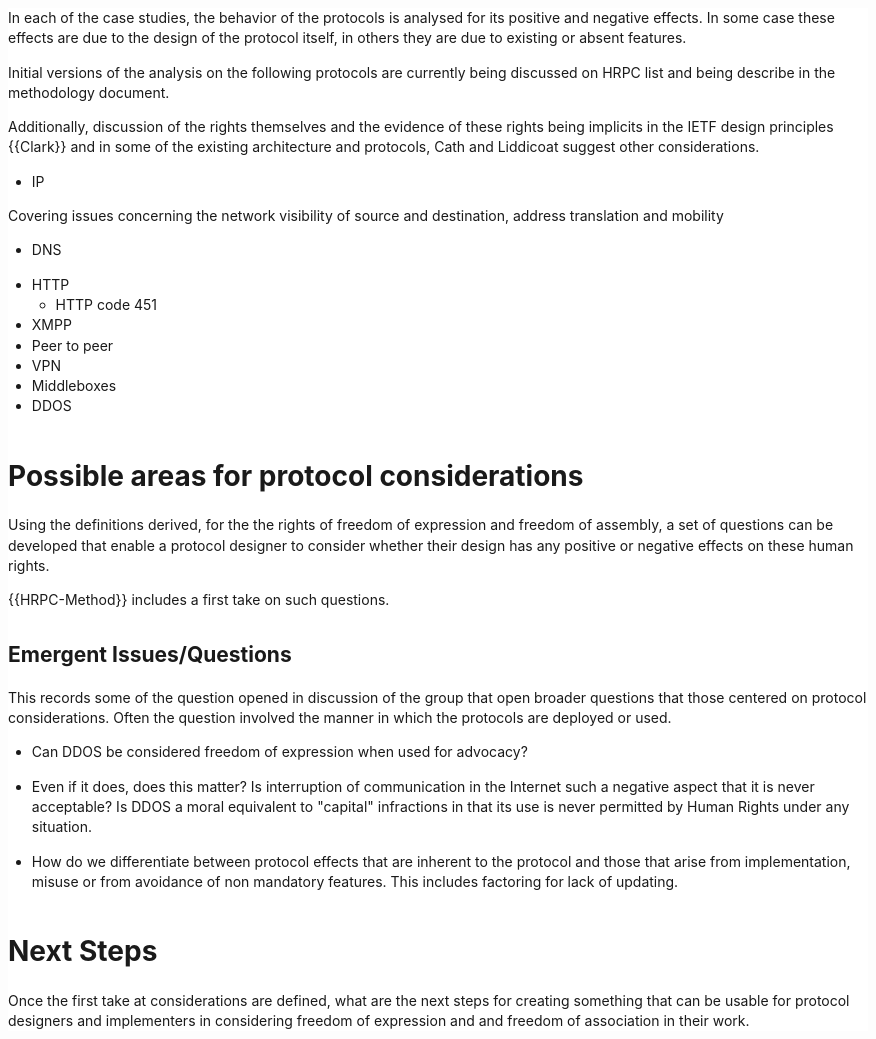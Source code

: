In each of the case studies, the behavior of the protocols is analysed for its positive and negative effects.  In some case these effects are due to the design of the protocol itself, in others they are due to existing or absent features.

Initial versions of the analysis on the following protocols are currently being discussed on HRPC list and being describe in the methodology document.  

Additionally, discussion of the rights themselves and the evidence of these rights being implicits in the IETF design principles {{Clark}} and in some of the existing architecture and protocols, Cath and Liddicoat suggest other considerations.


+ IP

Covering issues concerning the network visibility of source and destination, address translation and mobility

+ DNS
- HTTP
  - HTTP code 451
- XMPP
- Peer to peer
- VPN
- Middleboxes
- DDOS


# Possible areas for protocol considerations

Using the definitions derived, for the the rights of freedom of expression and freedom of assembly, a set of questions can be developed that enable a protocol designer to consider whether their design has any positive or negative effects on these human rights.

{{HRPC-Method}} includes a first take on such questions.

## Emergent Issues/Questions

This records some of the question opened in discussion of the group that open broader questions that those centered on protocol considerations.  Often the question involved the manner in which the protocols are deployed or used.


+ Can DDOS be considered freedom of expression when used for advocacy?
+ Even if it does, does this matter?  Is interruption of communication in the Internet such a negative aspect that it is never acceptable? Is DDOS a moral equivalent to "capital" infractions in that its use is never permitted by Human Rights under any situation.
    
+ How do we differentiate between protocol effects that are inherent to the protocol and those that arise from implementation, misuse or from avoidance of non mandatory features. This includes factoring for lack of updating.

#  Next Steps


Once the first take at considerations are defined, what are the next steps for creating something that can be usable for protocol designers and implementers in considering freedom of expression and and freedom of association in their work.
